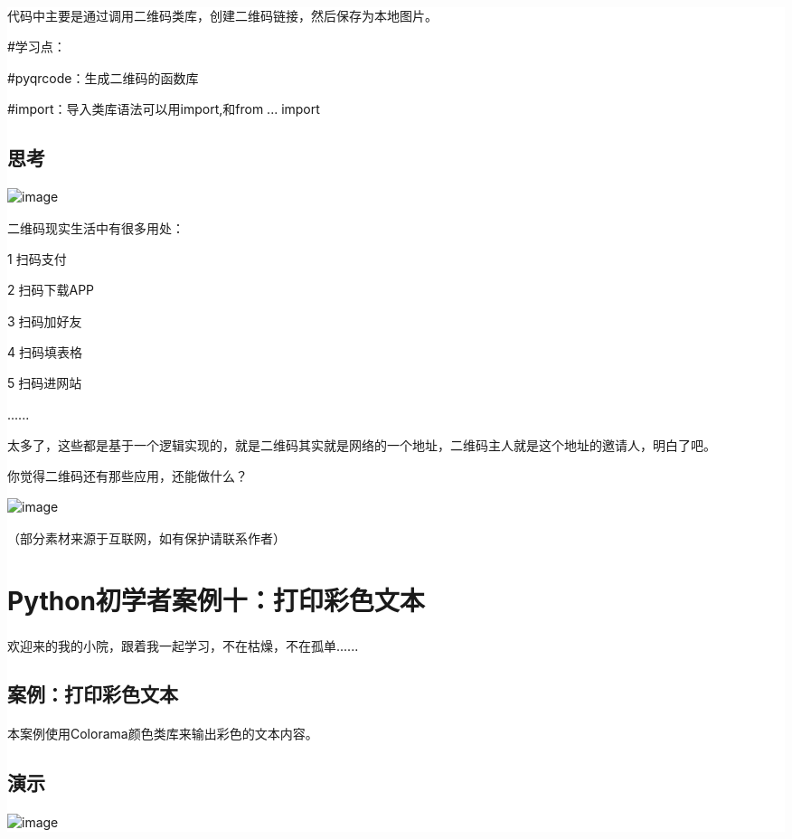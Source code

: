 


代码中主要是通过调用二维码类库，创建二维码链接，然后保存为本地图片。

#学习点：

#pyqrcode：生成二维码的函数库

#import：导入类库语法可以用import,和from ... import

## **思考**

![image](https://p3-juejin.byteimg.com/tos-cn-i-k3u1fbpfcp/ad38376f5f3d4aa78b6df7686f76d742~tplv-k3u1fbpfcp-zoom-1.image "image")

二维码现实生活中有很多用处：

1 扫码支付

2 扫码下载APP

3 扫码加好友

4 扫码填表格

5 扫码进网站

......

太多了，这些都是基于一个逻辑实现的，就是二维码其实就是网络的一个地址，二维码主人就是这个地址的邀请人，明白了吧。

你觉得二维码还有那些应用，还能做什么？







![image](https://p3-juejin.byteimg.com/tos-cn-i-k3u1fbpfcp/99b0ca8409b24a2087f3ee3e07746f14~tplv-k3u1fbpfcp-zoom-1.image "image")

（部分素材来源于互联网，如有保护请联系作者）










# **Python初学者案例十：打印彩色文本**

欢迎来的我的小院，跟着我一起学习，不在枯燥，不在孤单......

## **案例：打印彩色文本**

本案例使用Colorama颜色类库来输出彩色的文本内容。

## **演示**

![image](https://p3-juejin.byteimg.com/tos-cn-i-k3u1fbpfcp/d640ab6d8bdd4e1eb2ec5eb8726ae91c~tplv-k3u1fbpfcp-zoom-1.image "image")
